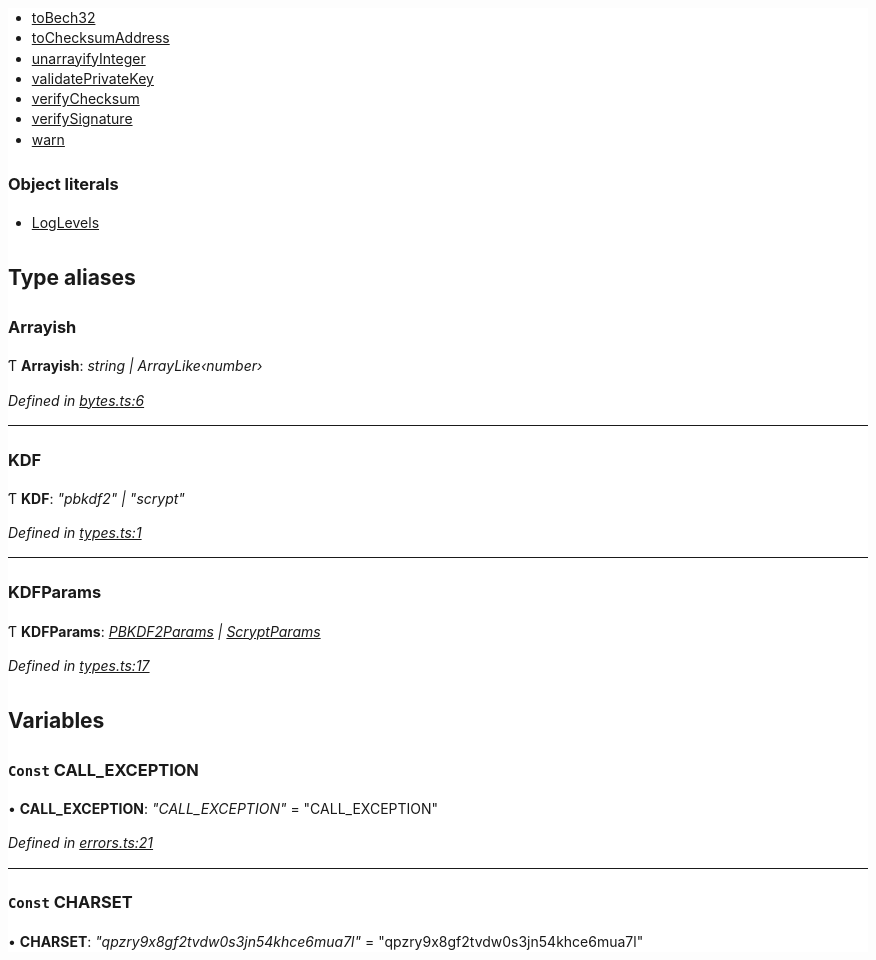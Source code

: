 * [toBech32](globals.md#const-tobech32)
* [toChecksumAddress](globals.md#const-tochecksumaddress)
* [unarrayifyInteger](globals.md#unarrayifyinteger)
* [validatePrivateKey](globals.md#const-validateprivatekey)
* [verifyChecksum](globals.md#verifychecksum)
* [verifySignature](globals.md#verifysignature)
* [warn](globals.md#warn)

### Object literals

* [LogLevels](globals.md#const-loglevels)

## Type aliases

###  Arrayish

Ƭ **Arrayish**: *string | ArrayLike‹number›*

*Defined in [bytes.ts:6](https://github.com/FireStack-Lab/Harmony-sdk-core/blob/33571de/packages/harmony-crypto/src/bytes.ts#L6)*

___

###  KDF

Ƭ **KDF**: *"pbkdf2" | "scrypt"*

*Defined in [types.ts:1](https://github.com/FireStack-Lab/Harmony-sdk-core/blob/33571de/packages/harmony-crypto/src/types.ts#L1)*

___

###  KDFParams

Ƭ **KDFParams**: *[PBKDF2Params](interfaces/pbkdf2params.md) | [ScryptParams](interfaces/scryptparams.md)*

*Defined in [types.ts:17](https://github.com/FireStack-Lab/Harmony-sdk-core/blob/33571de/packages/harmony-crypto/src/types.ts#L17)*

## Variables

### `Const` CALL_EXCEPTION

• **CALL_EXCEPTION**: *"CALL_EXCEPTION"* = "CALL_EXCEPTION"

*Defined in [errors.ts:21](https://github.com/FireStack-Lab/Harmony-sdk-core/blob/33571de/packages/harmony-crypto/src/errors.ts#L21)*

___

### `Const` CHARSET

• **CHARSET**: *"qpzry9x8gf2tvdw0s3jn54khce6mua7l"* = "qpzry9x8gf2tvdw0s3jn54khce6mua7l"
